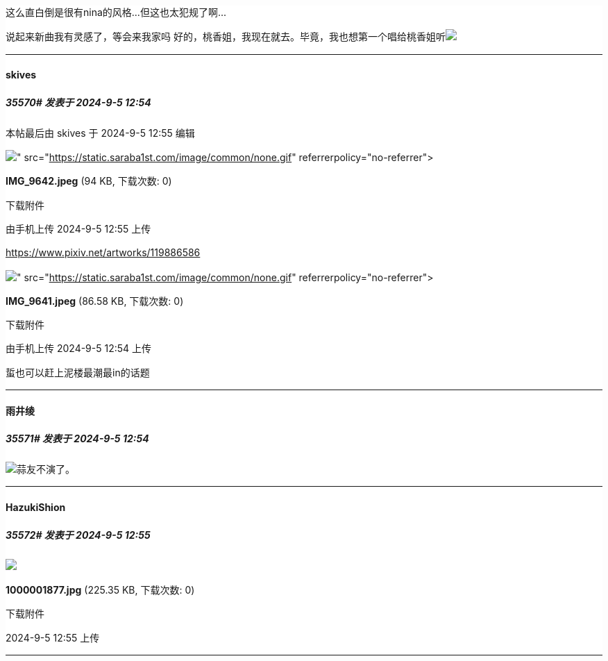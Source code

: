 这么直白倒是很有nina的风格...但这也太犯规了啊...

说起来新曲我有灵感了，等会来我家吗</blockquote>
好的，桃香姐，我现在就去。毕竟，我也想第一个唱给桃香姐听<img src="https://static.saraba1st.com/image/smiley/face2017/072.png" referrerpolicy="no-referrer">


*****

####  skives  
##### 35570#       发表于 2024-9-5 12:54

 本帖最后由 skives 于 2024-9-5 12:55 编辑 

<img src="https://img.saraba1st.com/forum/202409/05/125547lgmam9lgm9rxvvby.jpeg" referrerpolicy="no-referrer">" src="https://static.saraba1st.com/image/common/none.gif" referrerpolicy="no-referrer">

<strong>IMG_9642.jpeg</strong> (94 KB, 下载次数: 0)

下载附件

由手机上传
2024-9-5 12:55 上传

https://www.pixiv.net/artworks/119886586

<img src="https://img.saraba1st.com/forum/202409/05/125407s1wkddgwpvknan9g.jpeg" referrerpolicy="no-referrer">" src="https://static.saraba1st.com/image/common/none.gif" referrerpolicy="no-referrer">

<strong>IMG_9641.jpeg</strong> (86.58 KB, 下载次数: 0)

下载附件

由手机上传
2024-9-5 12:54 上传

蜇也可以赶上泥楼最潮最in的话题

*****

####  雨井绫  
##### 35571#       发表于 2024-9-5 12:54

<img src="https://static.saraba1st.com/image/smiley/face2017/234.gif" referrerpolicy="no-referrer">蒜友不演了。

*****

####  HazukiShion  
##### 35572#       发表于 2024-9-5 12:55

<img src="https://img.saraba1st.com/forum/202409/05/125503rsr8giyzh9dydeg9.jpg" referrerpolicy="no-referrer">

<strong>1000001877.jpg</strong> (225.35 KB, 下载次数: 0)

下载附件

2024-9-5 12:55 上传

*****
